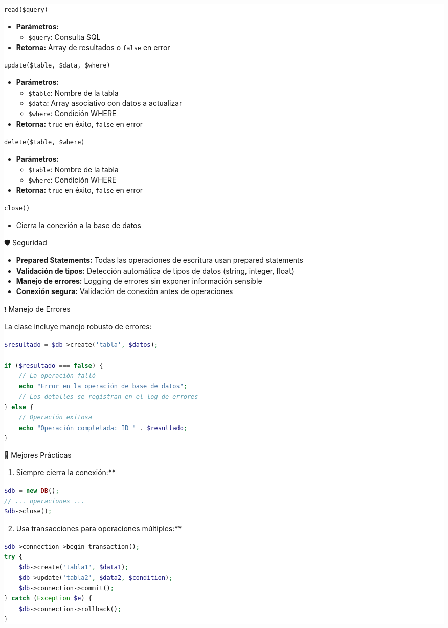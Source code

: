 `read($query)`
- **Parámetros:**
  - `$query`: Consulta SQL
- **Retorna:** Array de resultados o `false` en error

`update($table, $data, $where)`
- **Parámetros:**
  - `$table`: Nombre de la tabla
  - `$data`: Array asociativo con datos a actualizar
  - `$where`: Condición WHERE
- **Retorna:** `true` en éxito, `false` en error

`delete($table, $where)`
- **Parámetros:**
  - `$table`: Nombre de la tabla
  - `$where`: Condición WHERE
- **Retorna:** `true` en éxito, `false` en error

`close()`
- Cierra la conexión a la base de datos

🛡️ Seguridad

- **Prepared Statements:** Todas las operaciones de escritura usan prepared statements
- **Validación de tipos:** Detección automática de tipos de datos (string, integer, float)
- **Manejo de errores:** Logging de errores sin exponer información sensible
- **Conexión segura:** Validación de conexión antes de operaciones

❗ Manejo de Errores

La clase incluye manejo robusto de errores:

```php
$resultado = $db->create('tabla', $datos);

if ($resultado === false) {
    // La operación falló
    echo "Error en la operación de base de datos";
    // Los detalles se registran en el log de errores
} else {
    // Operación exitosa
    echo "Operación completada: ID " . $resultado;
}
```

🔧 Mejores Prácticas

1. Siempre cierra la conexión:**
```php
$db = new DB();
// ... operaciones ...
$db->close();
```

2. Usa transacciones para operaciones múltiples:**
```php
$db->connection->begin_transaction();
try {
    $db->create('tabla1', $data1);
    $db->update('tabla2', $data2, $condition);
    $db->connection->commit();
} catch (Exception $e) {
    $db->connection->rollback();
}
```
